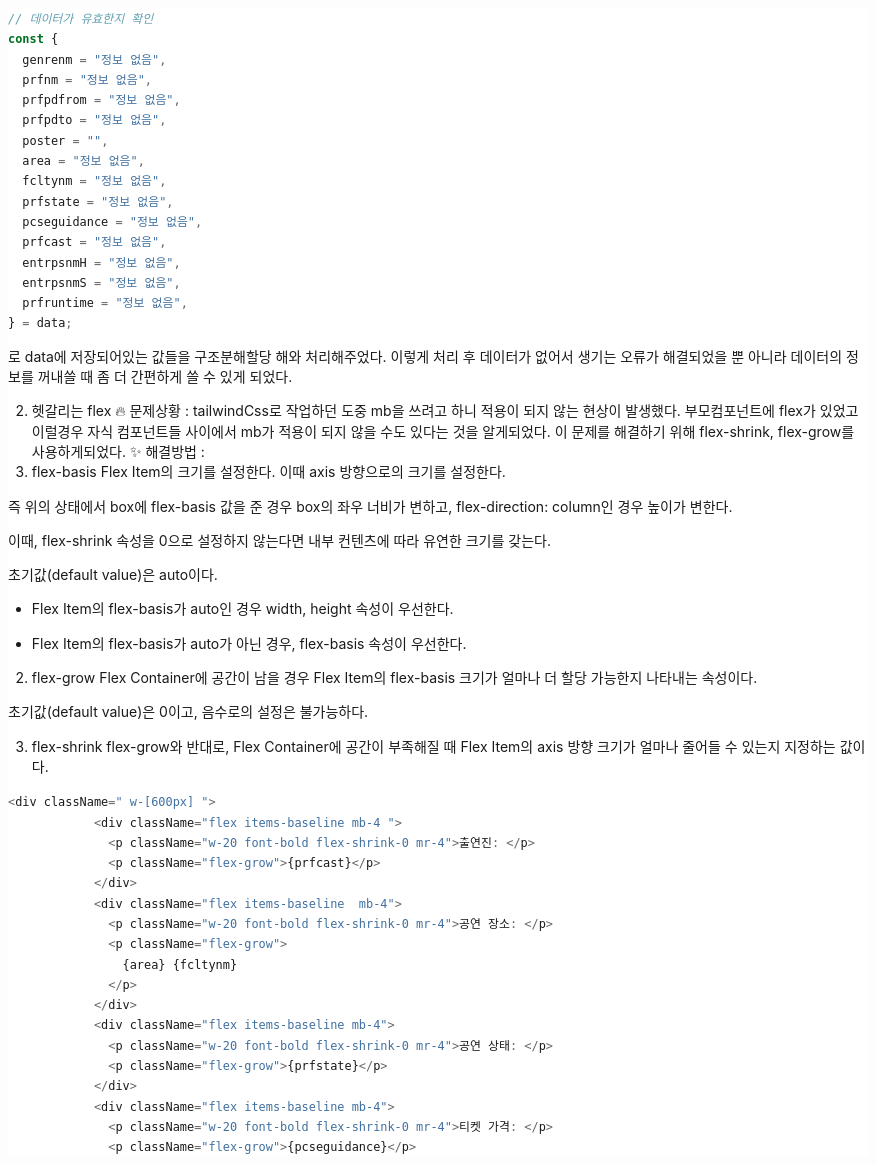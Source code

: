 ```js
// 데이터가 유효한지 확인
const {
  genrenm = "정보 없음",
  prfnm = "정보 없음",
  prfpdfrom = "정보 없음",
  prfpdto = "정보 없음",
  poster = "",
  area = "정보 없음",
  fcltynm = "정보 없음",
  prfstate = "정보 없음",
  pcseguidance = "정보 없음",
  prfcast = "정보 없음",
  entrpsnmH = "정보 없음",
  entrpsnmS = "정보 없음",
  prfruntime = "정보 없음",
} = data;
```

로 data에 저장되어있는 값들을 구조분해할당 해와 처리해주었다.
이렇게 처리 후 데이터가 없어서 생기는 오류가 해결되었을 뿐 아니라 데이터의 정보를 꺼내쓸 때 좀 더 간편하게 쓸 수 있게 되었다.

2. 헷갈리는 flex
   🔥 문제상황
   : tailwindCss로 작업하던 도중 mb을 쓰려고 하니 적용이 되지 않는 현상이 발생했다.
   부모컴포넌트에 flex가 있었고 이럴경우 자식 컴포넌트들 사이에서 mb가 적용이 되지 않을 수도 있다는 것을 알게되었다.
   이 문제를 해결하기 위해 flex-shrink, flex-grow를 사용하게되었다.
   ✨ 해결방법
   :
1. flex-basis
   Flex Item의 크기를 설정한다. 이때 axis 방향으로의 크기를 설정한다.

즉 위의 상태에서 box에 flex-basis 값을 준 경우 box의 좌우 너비가 변하고, flex-direction: column인 경우 높이가 변한다.

이때, flex-shrink 속성을 0으로 설정하지 않는다면 내부 컨텐츠에 따라 유연한 크기를 갖는다.

초기값(default value)은 auto이다.

- Flex Item의 flex-basis가 auto인 경우 width, height 속성이 우선한다.

- Flex Item의 flex-basis가 auto가 아닌 경우, flex-basis 속성이 우선한다.

2. flex-grow
   Flex Container에 공간이 남을 경우 Flex Item의 flex-basis 크기가 얼마나 더 할당 가능한지 나타내는 속성이다.

초기값(default value)은 0이고, 음수로의 설정은 불가능하다.

3. flex-shrink
   flex-grow와 반대로, Flex Container에 공간이 부족해질 때 Flex Item의 axis 방향 크기가 얼마나 줄어들 수 있는지 지정하는 값이다.

```js
<div className=" w-[600px] ">
            <div className="flex items-baseline mb-4 ">
              <p className="w-20 font-bold flex-shrink-0 mr-4">출연진: </p>
              <p className="flex-grow">{prfcast}</p>
            </div>
            <div className="flex items-baseline  mb-4">
              <p className="w-20 font-bold flex-shrink-0 mr-4">공연 장소: </p>
              <p className="flex-grow">
                {area} {fcltynm}
              </p>
            </div>
            <div className="flex items-baseline mb-4">
              <p className="w-20 font-bold flex-shrink-0 mr-4">공연 상태: </p>
              <p className="flex-grow">{prfstate}</p>
            </div>
            <div className="flex items-baseline mb-4">
              <p className="w-20 font-bold flex-shrink-0 mr-4">티켓 가격: </p>
              <p className="flex-grow">{pcseguidance}</p>
```